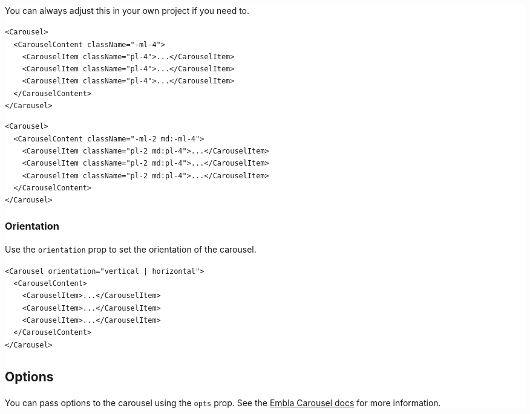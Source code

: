 You can always adjust this in your own project if you need to.

</Callout>

<ComponentPreview
  name="carousel-spacing"
  title="Carousel"
  description="A carousel with 3 items with a spacing of 1rem."
/>

```tsx title="Example" showLineNumbers /-ml-4/ /pl-4/
<Carousel>
  <CarouselContent className="-ml-4">
    <CarouselItem className="pl-4">...</CarouselItem>
    <CarouselItem className="pl-4">...</CarouselItem>
    <CarouselItem className="pl-4">...</CarouselItem>
  </CarouselContent>
</Carousel>
```

```tsx title="Responsive" showLineNumbers /-ml-2/ /pl-2/ /md:-ml-4/ /md:pl-4/
<Carousel>
  <CarouselContent className="-ml-2 md:-ml-4">
    <CarouselItem className="pl-2 md:pl-4">...</CarouselItem>
    <CarouselItem className="pl-2 md:pl-4">...</CarouselItem>
    <CarouselItem className="pl-2 md:pl-4">...</CarouselItem>
  </CarouselContent>
</Carousel>
```

### Orientation

Use the `orientation` prop to set the orientation of the carousel.

<ComponentPreview
  name="carousel-orientation"
  title="Carousel"
  description="A vertical carousel."
/>

```tsx showLineNumbers /vertical | horizontal/
<Carousel orientation="vertical | horizontal">
  <CarouselContent>
    <CarouselItem>...</CarouselItem>
    <CarouselItem>...</CarouselItem>
    <CarouselItem>...</CarouselItem>
  </CarouselContent>
</Carousel>
```

## Options

You can pass options to the carousel using the `opts` prop. See the [Embla Carousel docs](https://www.embla-carousel.com/api/options/) for more information.
